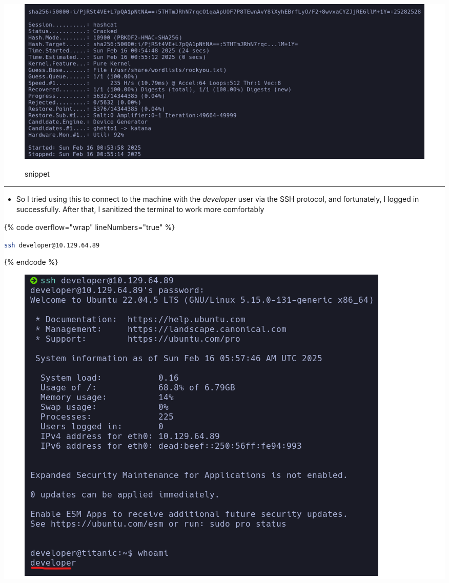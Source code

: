 <figure><img src="../../.gitbook/assets/image (795).png" alt=""><figcaption><p>snippet</p></figcaption></figure>

***

* So I tried using this to connect to the machine with the _developer_ user via the SSH protocol, and fortunately, I logged in successfully. After that, I sanitized the terminal to work more comfortably

{% code overflow="wrap" lineNumbers="true" %}
```bash
ssh developer@10.129.64.89
```
{% endcode %}

<figure><img src="../../.gitbook/assets/image (797).png" alt=""><figcaption></figcaption></figure>
